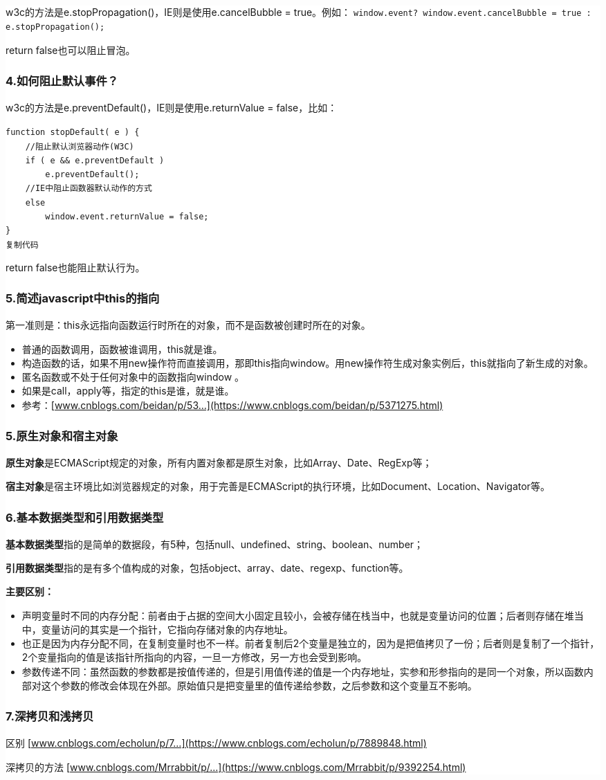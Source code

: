 w3c的方法是e.stopPropagation()，IE则是使用e.cancelBubble = true。例如： `window.event? window.event.cancelBubble = true : e.stopPropagation();`

return false也可以阻止冒泡。

### 4.如何阻止默认事件？

w3c的方法是e.preventDefault()，IE则是使用e.returnValue = false，比如：

```
function stopDefault( e ) { 
    //阻止默认浏览器动作(W3C) 
    if ( e && e.preventDefault ) 
        e.preventDefault(); 
    //IE中阻止函数器默认动作的方式 
    else 
        window.event.returnValue = false; 
}
复制代码
```

return false也能阻止默认行为。

### 5.简述javascript中this的指向

第一准则是：this永远指向函数运行时所在的对象，而不是函数被创建时所在的对象。

- 普通的函数调用，函数被谁调用，this就是谁。
- 构造函数的话，如果不用new操作符而直接调用，那即this指向window。用new操作符生成对象实例后，this就指向了新生成的对象。
- 匿名函数或不处于任何对象中的函数指向window 。
- 如果是call，apply等，指定的this是谁，就是谁。
- 参考：[www.cnblogs.com/beidan/p/53…](https://www.cnblogs.com/beidan/p/5371275.html)

### 5.原生对象和宿主对象

**原生对象**是ECMAScript规定的对象，所有内置对象都是原生对象，比如Array、Date、RegExp等；

**宿主对象**是宿主环境比如浏览器规定的对象，用于完善是ECMAScript的执行环境，比如Document、Location、Navigator等。

### 6.基本数据类型和引用数据类型

**基本数据类型**指的是简单的数据段，有5种，包括null、undefined、string、boolean、number；

**引用数据类型**指的是有多个值构成的对象，包括object、array、date、regexp、function等。

**主要区别：**

- 声明变量时不同的内存分配：前者由于占据的空间大小固定且较小，会被存储在栈当中，也就是变量访问的位置；后者则存储在堆当中，变量访问的其实是一个指针，它指向存储对象的内存地址。
- 也正是因为内存分配不同，在复制变量时也不一样。前者复制后2个变量是独立的，因为是把值拷贝了一份；后者则是复制了一个指针，2个变量指向的值是该指针所指向的内容，一旦一方修改，另一方也会受到影响。
- 参数传递不同：虽然函数的参数都是按值传递的，但是引用值传递的值是一个内存地址，实参和形参指向的是同一个对象，所以函数内部对这个参数的修改会体现在外部。原始值只是把变量里的值传递给参数，之后参数和这个变量互不影响。

### 7.深拷贝和浅拷贝

区别 [www.cnblogs.com/echolun/p/7…](https://www.cnblogs.com/echolun/p/7889848.html)

深拷贝的方法 [www.cnblogs.com/Mrrabbit/p/…](https://www.cnblogs.com/Mrrabbit/p/9392254.html)
